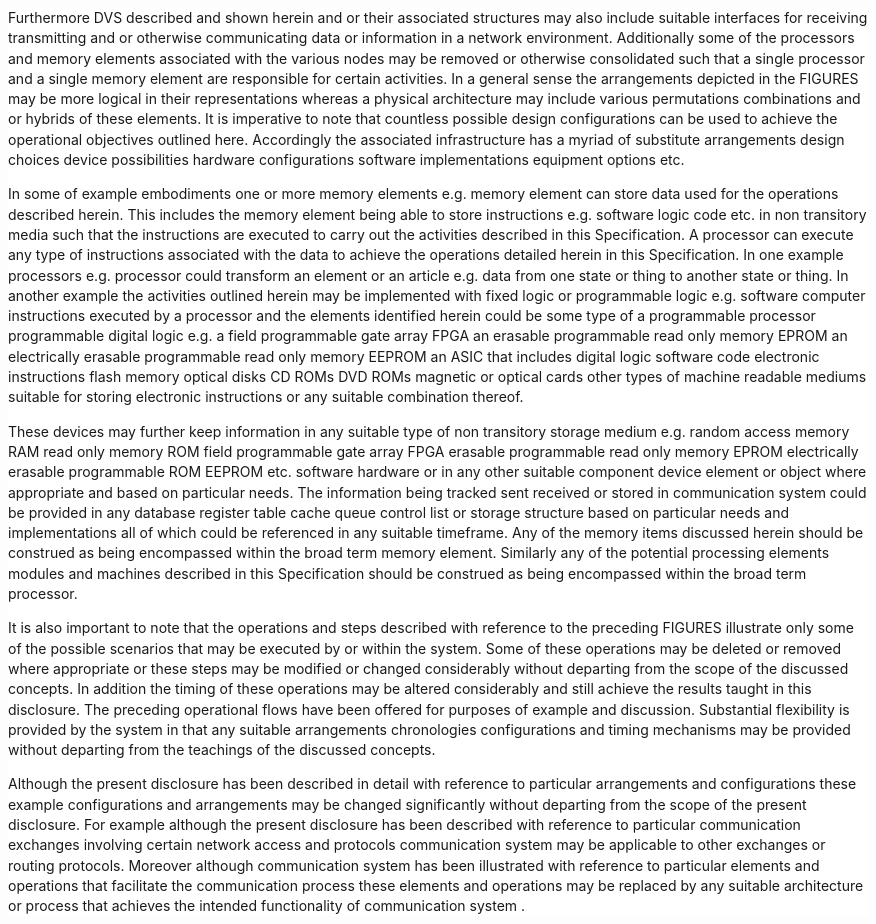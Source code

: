 Furthermore DVS described and shown herein and or their associated structures may also include suitable interfaces for receiving transmitting and or otherwise communicating data or information in a network environment. Additionally some of the processors and memory elements associated with the various nodes may be removed or otherwise consolidated such that a single processor and a single memory element are responsible for certain activities. In a general sense the arrangements depicted in the FIGURES may be more logical in their representations whereas a physical architecture may include various permutations combinations and or hybrids of these elements. It is imperative to note that countless possible design configurations can be used to achieve the operational objectives outlined here. Accordingly the associated infrastructure has a myriad of substitute arrangements design choices device possibilities hardware configurations software implementations equipment options etc.

In some of example embodiments one or more memory elements e.g. memory element can store data used for the operations described herein. This includes the memory element being able to store instructions e.g. software logic code etc. in non transitory media such that the instructions are executed to carry out the activities described in this Specification. A processor can execute any type of instructions associated with the data to achieve the operations detailed herein in this Specification. In one example processors e.g. processor could transform an element or an article e.g. data from one state or thing to another state or thing. In another example the activities outlined herein may be implemented with fixed logic or programmable logic e.g. software computer instructions executed by a processor and the elements identified herein could be some type of a programmable processor programmable digital logic e.g. a field programmable gate array FPGA an erasable programmable read only memory EPROM an electrically erasable programmable read only memory EEPROM an ASIC that includes digital logic software code electronic instructions flash memory optical disks CD ROMs DVD ROMs magnetic or optical cards other types of machine readable mediums suitable for storing electronic instructions or any suitable combination thereof.

These devices may further keep information in any suitable type of non transitory storage medium e.g. random access memory RAM read only memory ROM field programmable gate array FPGA erasable programmable read only memory EPROM electrically erasable programmable ROM EEPROM etc. software hardware or in any other suitable component device element or object where appropriate and based on particular needs. The information being tracked sent received or stored in communication system could be provided in any database register table cache queue control list or storage structure based on particular needs and implementations all of which could be referenced in any suitable timeframe. Any of the memory items discussed herein should be construed as being encompassed within the broad term memory element. Similarly any of the potential processing elements modules and machines described in this Specification should be construed as being encompassed within the broad term processor. 

It is also important to note that the operations and steps described with reference to the preceding FIGURES illustrate only some of the possible scenarios that may be executed by or within the system. Some of these operations may be deleted or removed where appropriate or these steps may be modified or changed considerably without departing from the scope of the discussed concepts. In addition the timing of these operations may be altered considerably and still achieve the results taught in this disclosure. The preceding operational flows have been offered for purposes of example and discussion. Substantial flexibility is provided by the system in that any suitable arrangements chronologies configurations and timing mechanisms may be provided without departing from the teachings of the discussed concepts.

Although the present disclosure has been described in detail with reference to particular arrangements and configurations these example configurations and arrangements may be changed significantly without departing from the scope of the present disclosure. For example although the present disclosure has been described with reference to particular communication exchanges involving certain network access and protocols communication system may be applicable to other exchanges or routing protocols. Moreover although communication system has been illustrated with reference to particular elements and operations that facilitate the communication process these elements and operations may be replaced by any suitable architecture or process that achieves the intended functionality of communication system .

